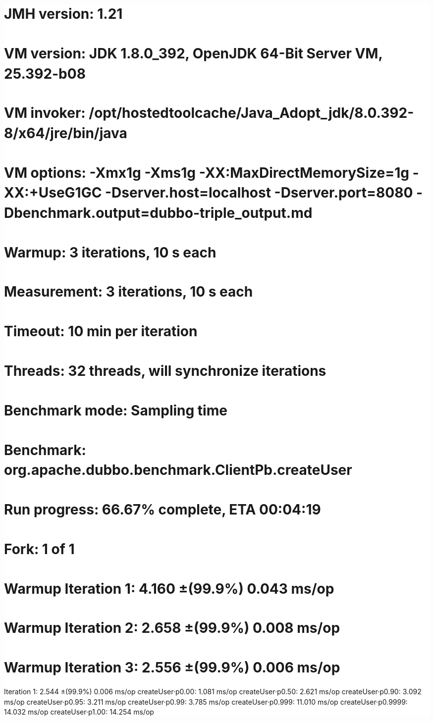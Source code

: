 
# JMH version: 1.21
# VM version: JDK 1.8.0_392, OpenJDK 64-Bit Server VM, 25.392-b08
# VM invoker: /opt/hostedtoolcache/Java_Adopt_jdk/8.0.392-8/x64/jre/bin/java
# VM options: -Xmx1g -Xms1g -XX:MaxDirectMemorySize=1g -XX:+UseG1GC -Dserver.host=localhost -Dserver.port=8080 -Dbenchmark.output=dubbo-triple_output.md
# Warmup: 3 iterations, 10 s each
# Measurement: 3 iterations, 10 s each
# Timeout: 10 min per iteration
# Threads: 32 threads, will synchronize iterations
# Benchmark mode: Sampling time
# Benchmark: org.apache.dubbo.benchmark.ClientPb.createUser

# Run progress: 66.67% complete, ETA 00:04:19
# Fork: 1 of 1
# Warmup Iteration   1: 4.160 ±(99.9%) 0.043 ms/op
# Warmup Iteration   2: 2.658 ±(99.9%) 0.008 ms/op
# Warmup Iteration   3: 2.556 ±(99.9%) 0.006 ms/op
Iteration   1: 2.544 ±(99.9%) 0.006 ms/op
                 createUser·p0.00:   1.081 ms/op
                 createUser·p0.50:   2.621 ms/op
                 createUser·p0.90:   3.092 ms/op
                 createUser·p0.95:   3.211 ms/op
                 createUser·p0.99:   3.785 ms/op
                 createUser·p0.999:  11.010 ms/op
                 createUser·p0.9999: 14.032 ms/op
                 createUser·p1.00:   14.254 ms/op
